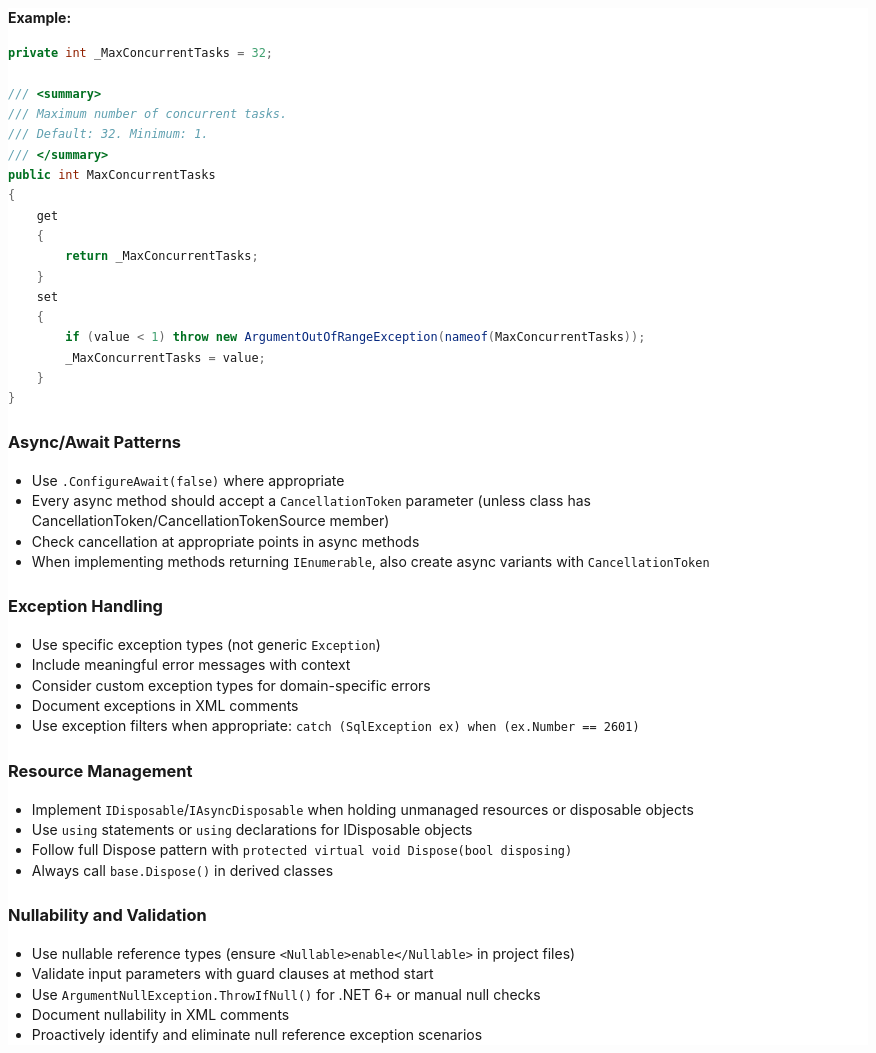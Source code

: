 **Example:**
```csharp
private int _MaxConcurrentTasks = 32;

/// <summary>
/// Maximum number of concurrent tasks.
/// Default: 32. Minimum: 1.
/// </summary>
public int MaxConcurrentTasks
{
    get
    {
        return _MaxConcurrentTasks;
    }
    set
    {
        if (value < 1) throw new ArgumentOutOfRangeException(nameof(MaxConcurrentTasks));
        _MaxConcurrentTasks = value;
    }
}
```

### Async/Await Patterns

- Use `.ConfigureAwait(false)` where appropriate
- Every async method should accept a `CancellationToken` parameter (unless class has CancellationToken/CancellationTokenSource member)
- Check cancellation at appropriate points in async methods
- When implementing methods returning `IEnumerable`, also create async variants with `CancellationToken`

### Exception Handling

- Use specific exception types (not generic `Exception`)
- Include meaningful error messages with context
- Consider custom exception types for domain-specific errors
- Document exceptions in XML comments
- Use exception filters when appropriate: `catch (SqlException ex) when (ex.Number == 2601)`

### Resource Management

- Implement `IDisposable`/`IAsyncDisposable` when holding unmanaged resources or disposable objects
- Use `using` statements or `using` declarations for IDisposable objects
- Follow full Dispose pattern with `protected virtual void Dispose(bool disposing)`
- Always call `base.Dispose()` in derived classes

### Nullability and Validation

- Use nullable reference types (ensure `<Nullable>enable</Nullable>` in project files)
- Validate input parameters with guard clauses at method start
- Use `ArgumentNullException.ThrowIfNull()` for .NET 6+ or manual null checks
- Document nullability in XML comments
- Proactively identify and eliminate null reference exception scenarios
